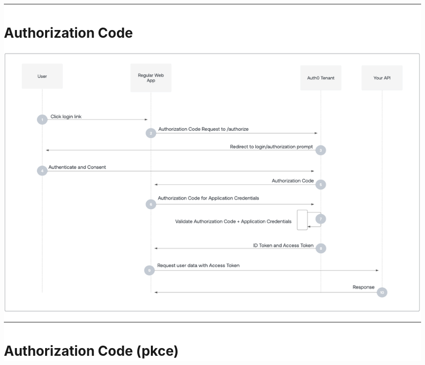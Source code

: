 --------

Authorization Code
===

![](images/oauth/auth-code.png)

--------

Authorization Code (pkce)
===
